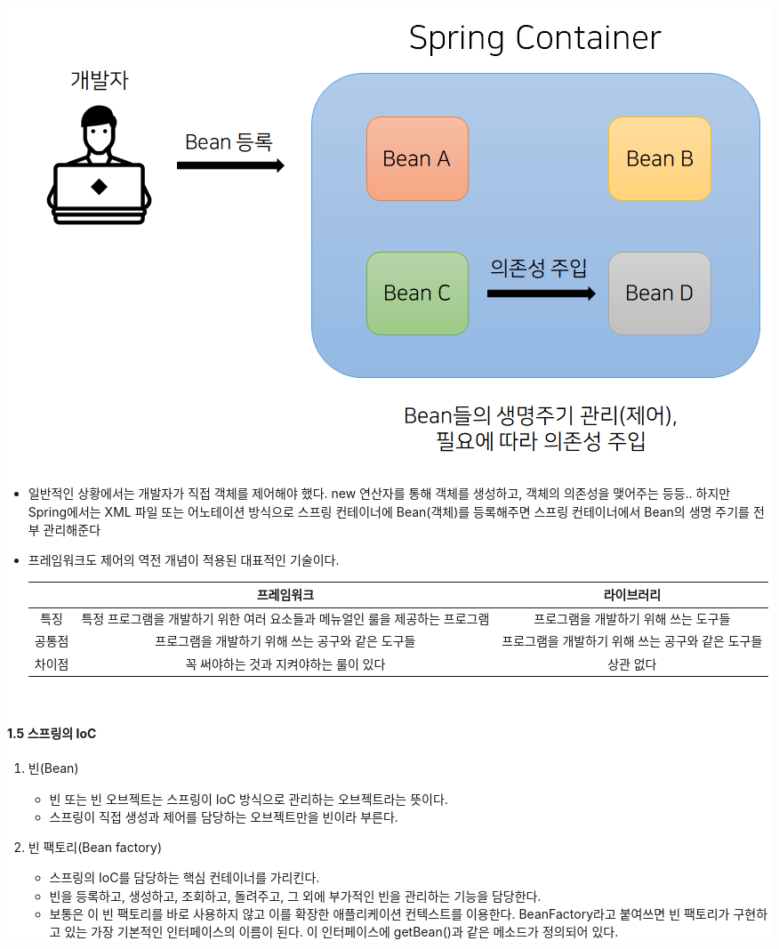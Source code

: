   ![제어의 역전](../img/제어의%20역전.png)
  <br/>
  - 일반적인 상황에서는 개발자가 직접 객체를 제어해야 했다. new 연산자를 통해 객체를 생성하고, 객체의 의존성을 맺어주는 등등.. 하지만 Spring에서는 XML 파일 또는 어노테이션 방식으로 스프링 컨테이너에 Bean(객체)를 등록해주면 스프링 컨테이너에서 Bean의 생명 주기를 전부 관리해준다

- 프레임워크도 제어의 역전 개념이 적용된 대표적인 기술이다.
  
  | | 프레임워크 | 라이브러리 |
  |:---:|:---:|:----:|
  |특징| 특정 프로그램을 개발하기 위한 여러 요소들과 메뉴얼인 룰을 제공하는 프로그램 | 프로그램을 개발하기 위해 쓰는 도구들 |
  | 공통점 | 프로그램을 개발하기 위해 쓰는 공구와 같은 도구들 |프로그램을 개발하기 위해 쓰는 공구와 같은 도구들 |
  | 차이점 | 꼭 써야하는 것과 지켜야하는 룰이 있다 | 상관 없다 |

<br/>

#### 1.5 스프링의 IoC
1. 빈(Bean)
   - 빈 또는 빈 오브젝트는 스프링이 IoC 방식으로 관리하는 오브젝트라는 뜻이다. 
   - 스프링이 직접 생성과 제어를 담당하는 오브젝트만을 빈이라 부른다.

2. 빈 팩토리(Bean factory)
   - 스프링의 IoC를 담당하는 핵심 컨테이너를 가리킨다.
   - 빈을 등록하고, 생성하고, 조회하고, 돌려주고, 그 외에 부가적인 빈을 관리하는 기능을 담당한다. 
   - 보통은 이 빈 팩토리를 바로 사용하지 않고 이를 확장한 애플리케이션 컨텍스트를 이용한다. BeanFactory라고 붙여쓰면 빈 팩토리가 구현하고 있는 가장 기본적인 인터페이스의 이름이 된다. 이 인터페이스에 getBean()과 같은 메소드가 정의되어 있다.
